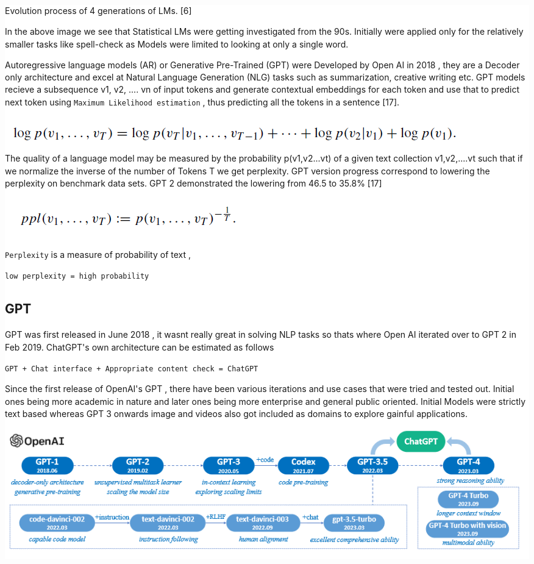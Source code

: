Evolution process of 4 generations of LMs. [6]

In the above image we see that Statistical LMs were getting investigated from the 90s. Initially were applied only for the relatively smaller tasks like spell-check as Models were limited to looking at only a single word.

Autoregressive language models (AR) or Generative Pre-Trained (GPT) were Developed by Open AI in 2018 , they are a Decoder only architecture and excel at Natural Language Generation (NLG) tasks such as summarization, creative writing etc. GPT models recieve a subsequence v1, v2, .... vn of input tokens and generate contextual embeddings for each token and use that to predict next token using `Maximum Likelihood estimation` , thus predicting all the tokens in a sentence [17].

![alt text](image-45.png)

The quality of a language model may be measured by the probability p(v1,v2...vt) of a given text collection v1,v2,....vt such that if we normalize the inverse of the number of Tokens T we get perplexity. GPT version progress correspond to lowering the perplexity on benchmark data sets. GPT 2 demonstrated the lowering from 46.5 to 35.8% [17]


![alt text](image-46.png)

`Perplexity` is a measure of probability of text ,
 
 `low perplexity = high probability`

## GPT 

GPT was first released in June 2018 , it wasnt really great in solving NLP tasks so thats where Open AI iterated over to GPT 2 in Feb 2019. ChatGPT's own architecture can be estimated as follows

`GPT + Chat interface + Appropriate content check = ChatGPT`

Since the first release of OpenAI's GPT , there have been various iterations and use cases that were tried and tested out. Initial ones being more academic in nature and later ones being more enterprise and general public oriented. Initial Models were strictly text based whereas GPT 3 onwards image and videos also got included as domains to explore gainful applications.

![Open AI Chat GPT timeline](image-2.png)

